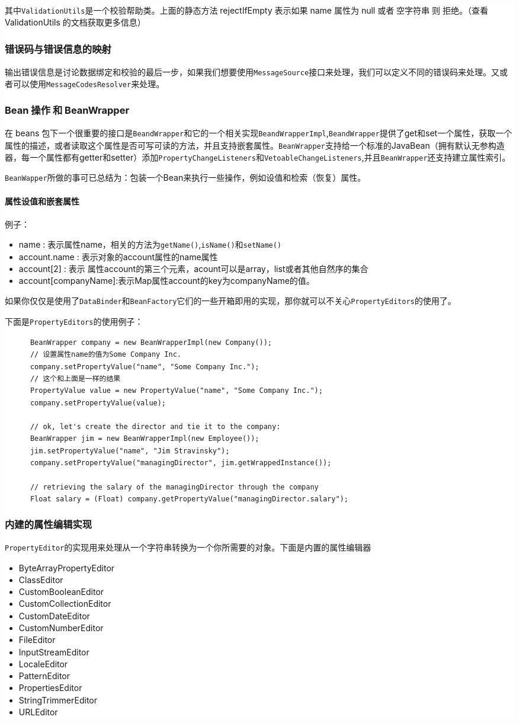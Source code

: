 其中`ValidationUtils`是一个校验帮助类。上面的静态方法 rejectIfEmpty 表示如果 name 属性为 null 或者 空字符串 则 拒绝。（查看 ValidationUtils 的文档获取更多信息）


### 错误码与错误信息的映射

输出错误信息是讨论数据绑定和校验的最后一步，如果我们想要使用`MessageSource`接口来处理，我们可以定义不同的错误码来处理。又或者可以使用`MessageCodesResolver`来处理。

### Bean 操作 和 BeanWrapper

在 beans 包下一个很重要的接口是`BeandWrapper`和它的一个相关实现`BeandWrapperImpl`,`BeandWrapper`提供了get和set一个属性，获取一个属性的描述，或者读取这个属性是否可写可读的方法，并且支持嵌套属性。`BeanWrapper`支持给一个标准的JavaBean（拥有默认无参构造器，每一个属性都有getter和setter）添加`PropertyChangeListeners`和`VetoableChangeListeners`,并且`BeanWrapper`还支持建立属性索引。

`BeanWapper`所做的事可已总结为：包装一个Bean来执行一些操作，例如设值和检索（恢复）属性。

#### 属性设值和嵌套属性

例子：

* name : 表示属性name，相关的方法为`getName()`,`isName()`和`setName()`
* account.name : 表示对象的account属性的name属性
* account[2] : 表示 属性account的第三个元素，acount可以是array，list或者其他自然序的集合
* account[companyName]:表示Map属性account的key为companyName的值。

如果你仅仅是使用了`DataBinder`和`BeanFactory`它们的一些开箱即用的实现，那你就可以不关心`PropertyEditors`的使用了。

下面是`PropertyEditors`的使用例子：

          BeanWrapper company = new BeanWrapperImpl(new Company());
          // 设置属性name的值为Some Company Inc.
          company.setPropertyValue("name", "Some Company Inc.");
          // 这个和上面是一样的结果
          PropertyValue value = new PropertyValue("name", "Some Company Inc.");
          company.setPropertyValue(value);

          // ok, let's create the director and tie it to the company:
          BeanWrapper jim = new BeanWrapperImpl(new Employee());
          jim.setPropertyValue("name", "Jim Stravinsky");
          company.setPropertyValue("managingDirector", jim.getWrappedInstance());

          // retrieving the salary of the managingDirector through the company
          Float salary = (Float) company.getPropertyValue("managingDirector.salary");


### 内建的属性编辑实现

`PropertyEditor`的实现用来处理从一个字符串转换为一个你所需要的对象。下面是内置的属性编辑器

* ByteArrayPropertyEditor
* ClassEditor
* CustomBooleanEditor
* CustomCollectionEditor
* CustomDateEditor
* CustomNumberEditor
* FileEditor
* InputStreamEditor
* LocaleEditor
* PatternEditor
* PropertiesEditor
* StringTrimmerEditor
* URLEditor
